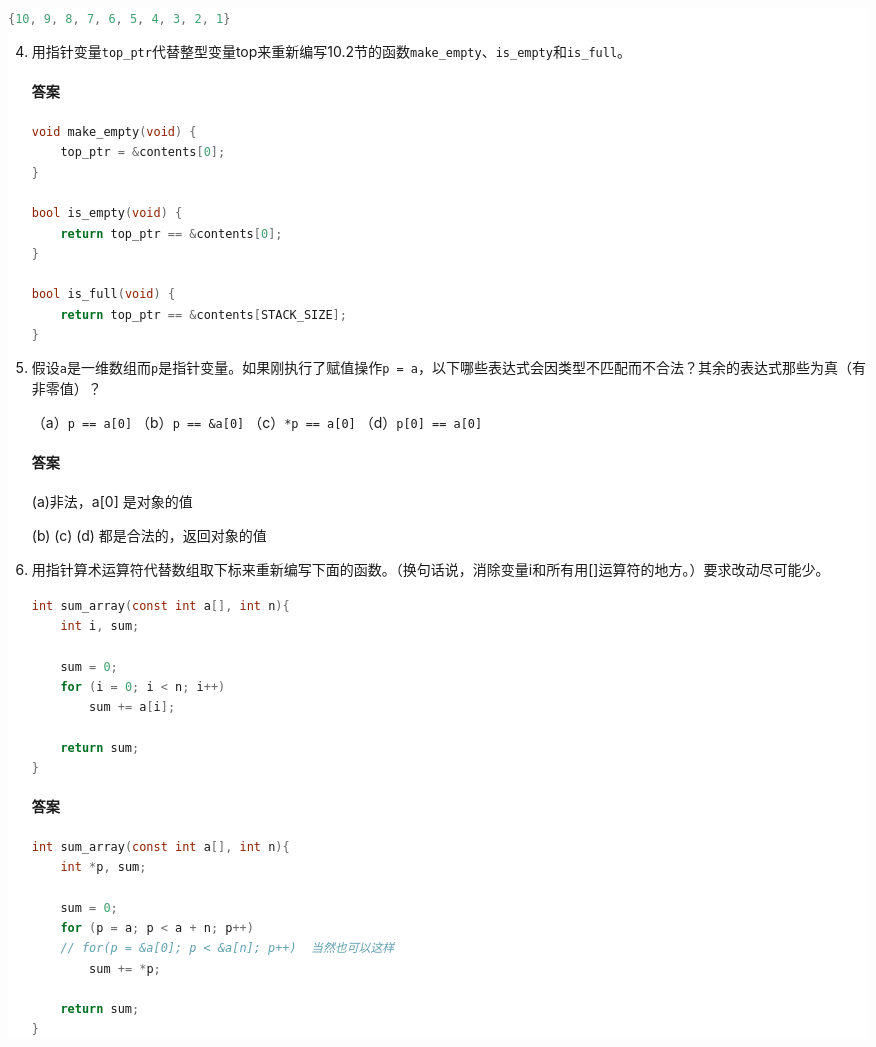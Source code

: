    ```c
   {10, 9, 8, 7, 6, 5, 4, 3, 2, 1}
   ```
   
   

4. 用指针变量`top_ptr`代替整型变量top来重新编写10.2节的函数`make_empty`、`is_empty`和`is_full`。

   #### 答案

   ```c
   void make_empty(void) {
       top_ptr = &contents[0];
   }
   
   bool is_empty(void) {
       return top_ptr == &contents[0];
   }
   
   bool is_full(void) {
       return top_ptr == &contents[STACK_SIZE];
   }
   ```
   
   

5. 假设`a`是一维数组而`p`是指针变量。如果刚执行了赋值操作`p = a`，以下哪些表达式会因类型不匹配而不合法？其余的表达式那些为真（有非零值）？

   （a）`p == a[0]`
   （b）`p == &a[0]`
   （c）`*p == a[0]`
   （d）`p[0] == a[0]`

   #### 答案

   (a)非法，a[0] 是对象的值

   (b) (c) (d) 都是合法的，返回对象的值

   

6. 用指针算术运算符代替数组取下标来重新编写下面的函数。（换句话说，消除变量i和所有用[]运算符的地方。）要求改动尽可能少。

   ```c
   int sum_array(const int a[], int n){
       int i, sum;
       
       sum = 0;
       for (i = 0; i < n; i++)
           sum += a[i];
       
       return sum;
   }
   ```
   
   #### 答案
   
   ```c
   int sum_array(const int a[], int n){
       int *p, sum;
   
       sum = 0;
       for (p = a; p < a + n; p++)
       // for(p = &a[0]; p < &a[n]; p++)  当然也可以这样
           sum += *p;
       
       return sum;
   }
   ```
